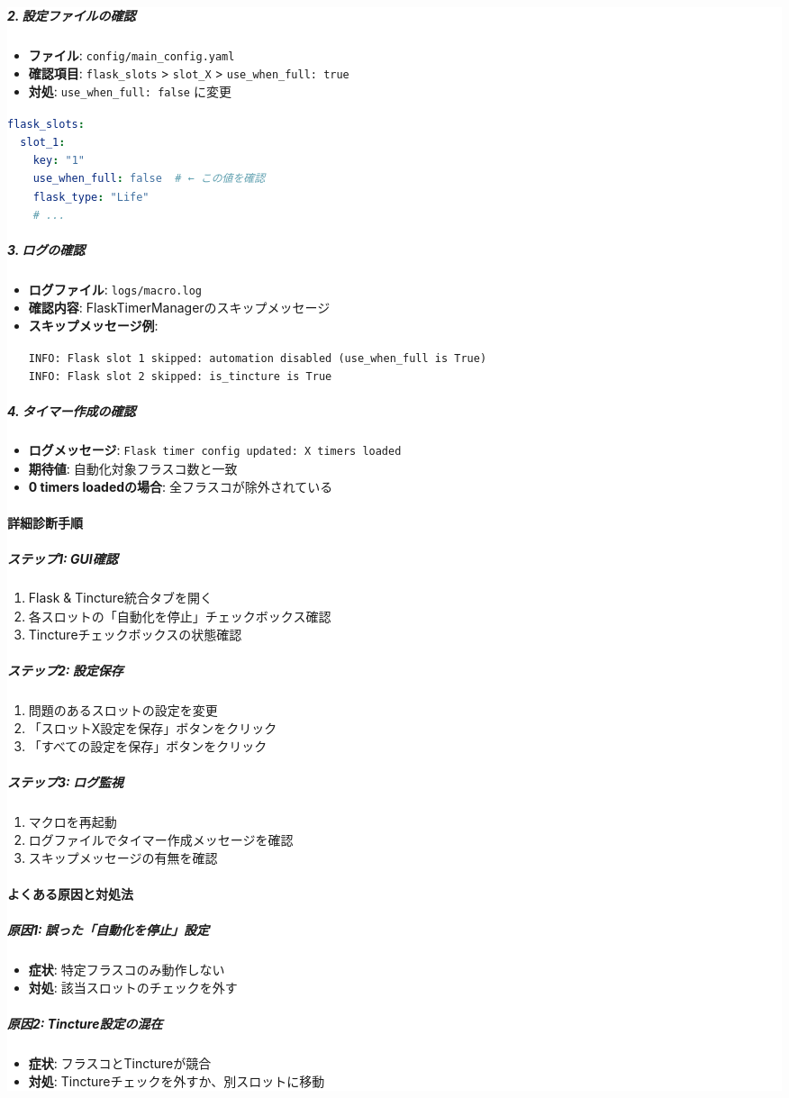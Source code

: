 ##### 2. 設定ファイルの確認
- **ファイル**: `config/main_config.yaml`
- **確認項目**: `flask_slots` > `slot_X` > `use_when_full: true`
- **対処**: `use_when_full: false` に変更

```yaml
flask_slots:
  slot_1:
    key: "1"
    use_when_full: false  # ← この値を確認
    flask_type: "Life"
    # ...
```

##### 3. ログの確認
- **ログファイル**: `logs/macro.log`
- **確認内容**: FlaskTimerManagerのスキップメッセージ
- **スキップメッセージ例**:
  ```
  INFO: Flask slot 1 skipped: automation disabled (use_when_full is True)
  INFO: Flask slot 2 skipped: is_tincture is True
  ```

##### 4. タイマー作成の確認
- **ログメッセージ**: `Flask timer config updated: X timers loaded`
- **期待値**: 自動化対象フラスコ数と一致
- **0 timers loadedの場合**: 全フラスコが除外されている

#### 詳細診断手順

##### ステップ1: GUI確認
1. Flask & Tincture統合タブを開く
2. 各スロットの「自動化を停止」チェックボックス確認
3. Tinctureチェックボックスの状態確認

##### ステップ2: 設定保存
1. 問題のあるスロットの設定を変更
2. 「スロットX設定を保存」ボタンをクリック
3. 「すべての設定を保存」ボタンをクリック

##### ステップ3: ログ監視
1. マクロを再起動
2. ログファイルでタイマー作成メッセージを確認
3. スキップメッセージの有無を確認

#### よくある原因と対処法

##### 原因1: 誤った「自動化を停止」設定
- **症状**: 特定フラスコのみ動作しない
- **対処**: 該当スロットのチェックを外す

##### 原因2: Tincture設定の混在
- **症状**: フラスコとTinctureが競合
- **対処**: Tinctureチェックを外すか、別スロットに移動
